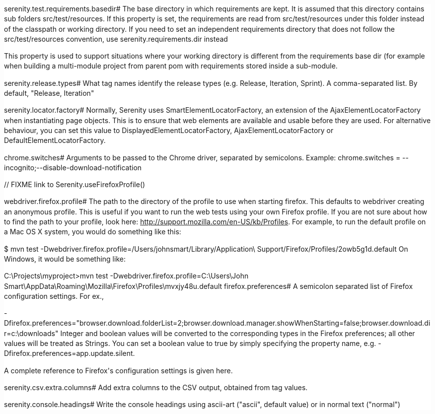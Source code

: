serenity.test.requirements.basedir#
The base directory in which requirements are kept. It is assumed that this directory contains sub folders src/test/resources. If this property is set, the requirements are read from src/test/resources under this folder instead of the classpath or working directory. If you need to set an independent requirements directory that does not follow the src/test/resources convention, use serenity.requirements.dir instead

This property is used to support situations where your working directory is different from the requirements base dir (for example when building a multi-module project from parent pom with requirements stored inside a sub-module.

serenity.release.types#
What tag names identify the release types (e.g. Release, Iteration, Sprint). A comma-separated list. By default, "Release, Iteration"

serenity.locator.factory#
Normally, Serenity uses SmartElementLocatorFactory, an extension of the AjaxElementLocatorFactory when instantiating page objects. This is to ensure that web elements are available and usable before they are used. For alternative behaviour, you can set this value to DisplayedElementLocatorFactory, AjaxElementLocatorFactory or DefaultElementLocatorFactory.

chrome.switches#
Arguments to be passed to the Chrome driver, separated by semicolons. Example: chrome.switches = --incognito;--disable-download-notification

// FIXME link to Serenity.useFirefoxProfile()

webdriver.firefox.profile#
The path to the directory of the profile to use when starting firefox. This defaults to webdriver creating an anonymous profile. This is useful if you want to run the web tests using your own Firefox profile. If you are not sure about how to find the path to your profile, look here: http://support.mozilla.com/en-US/kb/Profiles. For example, to run the default profile on a Mac OS X system, you would do something like this:

$ mvn test -Dwebdriver.firefox.profile=/Users/johnsmart/Library/Application\ Support/Firefox/Profiles/2owb5g1d.default
On Windows, it would be something like:

C:\Projects\myproject>mvn test -Dwebdriver.firefox.profile=C:\Users\John Smart\AppData\Roaming\Mozilla\Firefox\Profiles\mvxjy48u.default
firefox.preferences#
A semicolon separated list of Firefox configuration settings. For ex.,

-Dfirefox.preferences="browser.download.folderList=2;browser.download.manager.showWhenStarting=false;browser.download.dir=c:\downloads"
Integer and boolean values will be converted to the corresponding types in the Firefox preferences; all other values will be treated as Strings. You can set a boolean value to true by simply specifying the property name, e.g. -Dfirefox.preferences=app.update.silent.

A complete reference to Firefox's configuration settings is given here.

serenity.csv.extra.columns#
Add extra columns to the CSV output, obtained from tag values.

serenity.console.headings#
Write the console headings using ascii-art ("ascii", default value) or in normal text ("normal")
